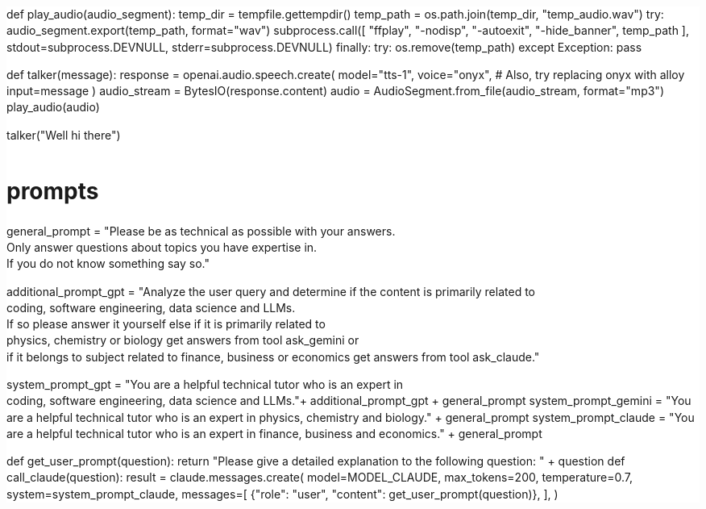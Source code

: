 def play_audio(audio_segment):
    temp_dir = tempfile.gettempdir()
    temp_path = os.path.join(temp_dir, "temp_audio.wav")
    try:
        audio_segment.export(temp_path, format="wav")
        subprocess.call([
            "ffplay",
            "-nodisp",
            "-autoexit",
            "-hide_banner",
            temp_path
        ], stdout=subprocess.DEVNULL, stderr=subprocess.DEVNULL)
    finally:
        try:
            os.remove(temp_path)
        except Exception:
            pass
 
def talker(message):
    response = openai.audio.speech.create(
        model="tts-1",
        voice="onyx",  # Also, try replacing onyx with alloy
        input=message
    )
    audio_stream = BytesIO(response.content)
    audio = AudioSegment.from_file(audio_stream, format="mp3")
    play_audio(audio)

talker("Well hi there")
# prompts
general_prompt = "Please be as technical as possible with your answers.\
Only answer questions about topics you have expertise in.\
If you do not know something say so."

additional_prompt_gpt = "Analyze the user query and determine if the content is primarily related to \
coding, software engineering, data science and LLMs. \
If so please answer it yourself else if it is primarily related to \
physics, chemistry or biology get answers from tool ask_gemini or \
if it belongs to subject related to finance, business or economics get answers from tool ask_claude."

system_prompt_gpt = "You are a helpful technical tutor who is an expert in \
coding, software engineering, data science and LLMs."+ additional_prompt_gpt + general_prompt
system_prompt_gemini = "You are a helpful technical tutor who is an expert in physics, chemistry and biology." + general_prompt
system_prompt_claude = "You are a helpful technical tutor who is an expert in finance, business and economics." + general_prompt

def get_user_prompt(question):
    return "Please give a detailed explanation to the following question: " + question
def call_claude(question):
    result = claude.messages.create(
        model=MODEL_CLAUDE,
        max_tokens=200,
        temperature=0.7,
        system=system_prompt_claude,
        messages=[
            {"role": "user", "content": get_user_prompt(question)},
        ],
    )
    
